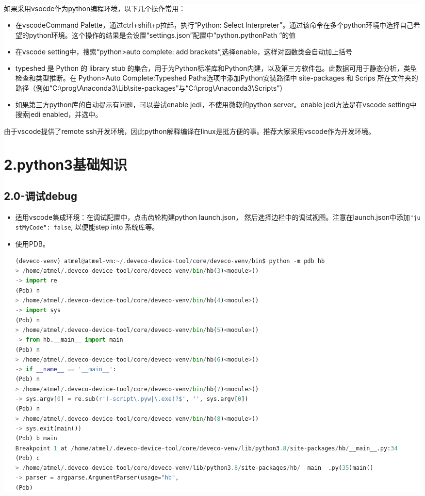 如果采用vsocde作为python编程环境，以下几个操作常用：

  - 在vscodeCommand Palette，通过ctrl+shift+p拉起，执行“Python: Select Interpreter”。通过该命令在多个python环境中选择自己希望的python环境。这个操作的结果是会设置“settings.json”配置中“python.pythonPath ”的值

  - 在vscode setting中，搜索“python>auto complete: add brackets”,选择enable，这样对函数类会自动加上括号

  - typeshed 是 Python 的 library stub 的集合，用于为Python标准库和Python内建，以及第三方软件包。此数据可用于静态分析，类型检查和类型推断。在 Python>Auto Complete:Typeshed Paths选项中添加Python安装路径中 site-packages 和 Scrips 所在文件夹的路径（例如“C:\prog\Anaconda3\Lib\site-packages”与“C:\prog\Anaconda3\Scripts”）

  - 如果第三方python库的自动提示有问题，可以尝试enable jedi，不使用微软的python server。enable jedi方法是在vscode setting中搜索jedi enabled，并选中。

由于vscode提供了remote ssh开发环境，因此python解释编译在linux是挺方便的事。推荐大家采用vscode作为开发环境。



# 2.python3基础知识

## 2.0-调试debug

- 适用vscode集成环境：在调试配置中，点击齿轮构建python launch.json， 然后选择边栏中的调试视图。注意在launch.json中添加`"justMyCode": false`, 以便能step into 系统库等。

- 使用PDB。
    ```python
    (deveco-venv) atmel@atmel-vm:~/.deveco-device-tool/core/deveco-venv/bin$ python -m pdb hb
    > /home/atmel/.deveco-device-tool/core/deveco-venv/bin/hb(3)<module>()
    -> import re
    (Pdb) n
    > /home/atmel/.deveco-device-tool/core/deveco-venv/bin/hb(4)<module>()
    -> import sys
    (Pdb) n
    > /home/atmel/.deveco-device-tool/core/deveco-venv/bin/hb(5)<module>()
    -> from hb.__main__ import main
    (Pdb) n
    > /home/atmel/.deveco-device-tool/core/deveco-venv/bin/hb(6)<module>()
    -> if __name__ == '__main__':
    (Pdb) n
    > /home/atmel/.deveco-device-tool/core/deveco-venv/bin/hb(7)<module>()
    -> sys.argv[0] = re.sub(r'(-script\.pyw|\.exe)?$', '', sys.argv[0])
    (Pdb) n
    > /home/atmel/.deveco-device-tool/core/deveco-venv/bin/hb(8)<module>()
    -> sys.exit(main())
    (Pdb) b main
    Breakpoint 1 at /home/atmel/.deveco-device-tool/core/deveco-venv/lib/python3.8/site-packages/hb/__main__.py:34
    (Pdb) c
    > /home/atmel/.deveco-device-tool/core/deveco-venv/lib/python3.8/site-packages/hb/__main__.py(35)main()
    -> parser = argparse.ArgumentParser(usage="hb",
    (Pdb) 
